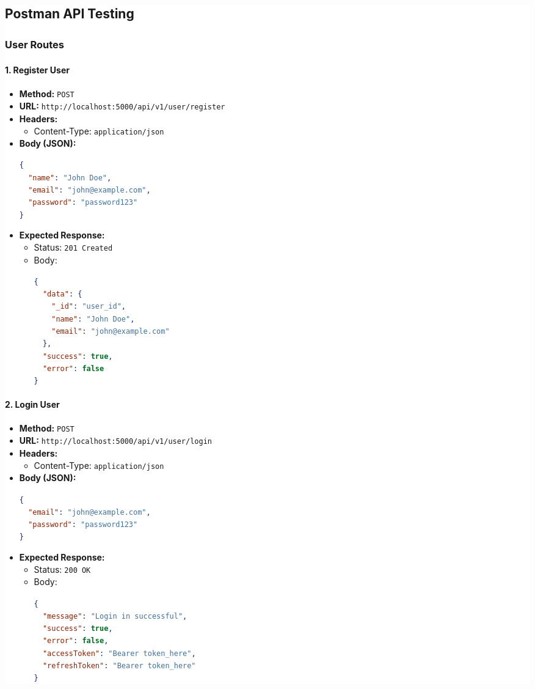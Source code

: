 
## Postman API Testing

### User Routes

#### 1. **Register User**
   - **Method:** `POST`
   - **URL:** `http://localhost:5000/api/v1/user/register`
   - **Headers:**
     - Content-Type: `application/json`
   - **Body (JSON):**
     ```json
     {
       "name": "John Doe",
       "email": "john@example.com",
       "password": "password123"
     }
     ```
   - **Expected Response:**
     - Status: `201 Created`
     - Body:
       ```json
       {
         "data": {
           "_id": "user_id",
           "name": "John Doe",
           "email": "john@example.com"
         },
         "success": true,
         "error": false
       }
       ```

#### 2. **Login User**
   - **Method:** `POST`
   - **URL:** `http://localhost:5000/api/v1/user/login`
   - **Headers:**
     - Content-Type: `application/json`
   - **Body (JSON):**
     ```json
     {
       "email": "john@example.com",
       "password": "password123"
     }
     ```
   - **Expected Response:**
     - Status: `200 OK`
     - Body:
       ```json
       {
         "message": "Login in successful",
         "success": true,
         "error": false,
         "accessToken": "Bearer token_here",
         "refreshToken": "Bearer token_here"
       }
       ```
